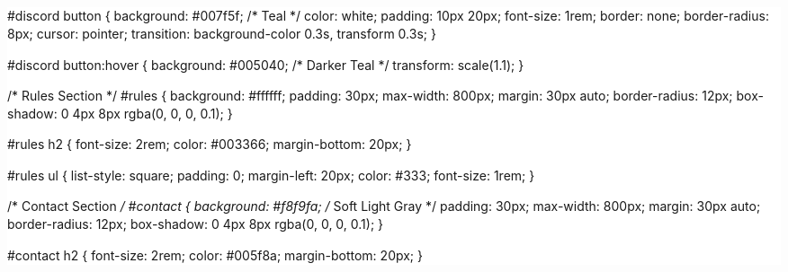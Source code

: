 #discord button {
    background: #007f5f; /* Teal */
    color: white;
    padding: 10px 20px;
    font-size: 1rem;
    border: none;
    border-radius: 8px;
    cursor: pointer;
    transition: background-color 0.3s, transform 0.3s;
}

#discord button:hover {
    background: #005040; /* Darker Teal */
    transform: scale(1.1);
}

/* Rules Section */
#rules {
    background: #ffffff;
    padding: 30px;
    max-width: 800px;
    margin: 30px auto;
    border-radius: 12px;
    box-shadow: 0 4px 8px rgba(0, 0, 0, 0.1);
}

#rules h2 {
    font-size: 2rem;
    color: #003366;
    margin-bottom: 20px;
}

#rules ul {
    list-style: square;
    padding: 0;
    margin-left: 20px;
    color: #333;
    font-size: 1rem;
}

/* Contact Section */
#contact {
    background: #f8f9fa; /* Soft Light Gray */
    padding: 30px;
    max-width: 800px;
    margin: 30px auto;
    border-radius: 12px;
    box-shadow: 0 4px 8px rgba(0, 0, 0, 0.1);
}

#contact h2 {
    font-size: 2rem;
    color: #005f8a;
    margin-bottom: 20px;
}
